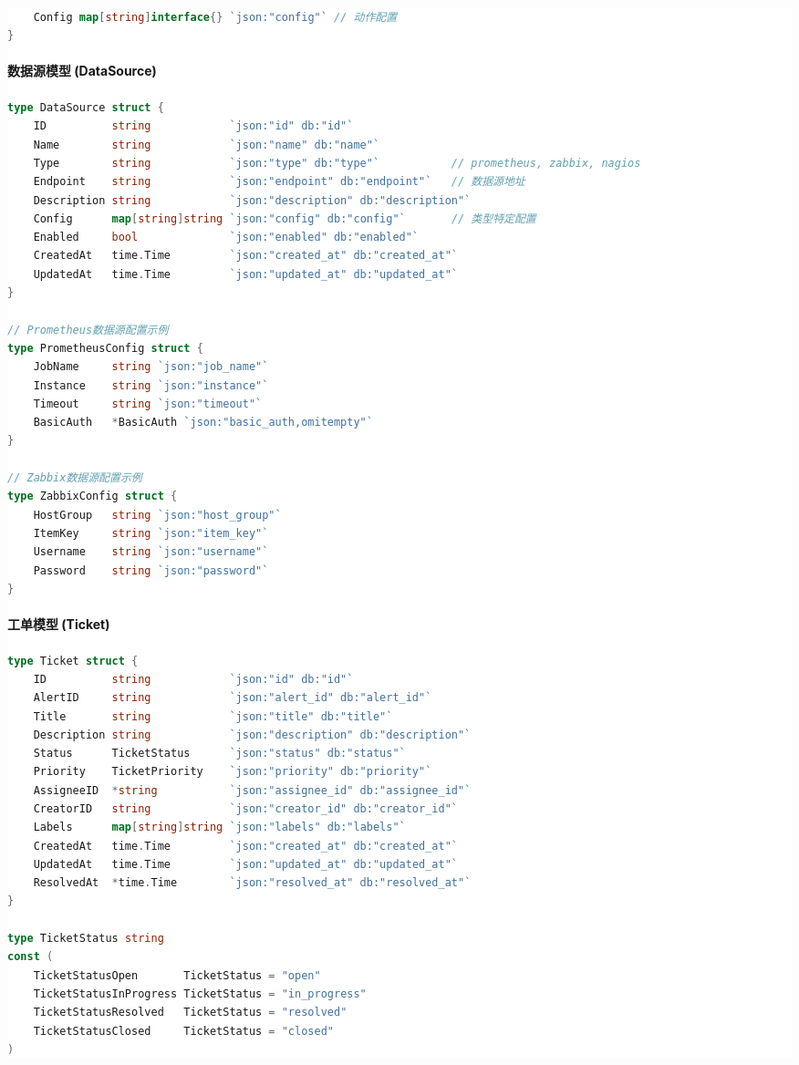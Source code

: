 ```go
    Config map[string]interface{} `json:"config"` // 动作配置
}
```

#### 数据源模型 (DataSource)

```go
type DataSource struct {
    ID          string            `json:"id" db:"id"`
    Name        string            `json:"name" db:"name"`
    Type        string            `json:"type" db:"type"`           // prometheus, zabbix, nagios
    Endpoint    string            `json:"endpoint" db:"endpoint"`   // 数据源地址
    Description string            `json:"description" db:"description"`
    Config      map[string]string `json:"config" db:"config"`       // 类型特定配置
    Enabled     bool              `json:"enabled" db:"enabled"`
    CreatedAt   time.Time         `json:"created_at" db:"created_at"`
    UpdatedAt   time.Time         `json:"updated_at" db:"updated_at"`
}

// Prometheus数据源配置示例
type PrometheusConfig struct {
    JobName     string `json:"job_name"`
    Instance    string `json:"instance"`
    Timeout     string `json:"timeout"`
    BasicAuth   *BasicAuth `json:"basic_auth,omitempty"`
}

// Zabbix数据源配置示例
type ZabbixConfig struct {
    HostGroup   string `json:"host_group"`
    ItemKey     string `json:"item_key"`
    Username    string `json:"username"`
    Password    string `json:"password"`
}
```

#### 工单模型 (Ticket)

```go
type Ticket struct {
    ID          string            `json:"id" db:"id"`
    AlertID     string            `json:"alert_id" db:"alert_id"`
    Title       string            `json:"title" db:"title"`
    Description string            `json:"description" db:"description"`
    Status      TicketStatus      `json:"status" db:"status"`
    Priority    TicketPriority    `json:"priority" db:"priority"`
    AssigneeID  *string           `json:"assignee_id" db:"assignee_id"`
    CreatorID   string            `json:"creator_id" db:"creator_id"`
    Labels      map[string]string `json:"labels" db:"labels"`
    CreatedAt   time.Time         `json:"created_at" db:"created_at"`
    UpdatedAt   time.Time         `json:"updated_at" db:"updated_at"`
    ResolvedAt  *time.Time        `json:"resolved_at" db:"resolved_at"`
}

type TicketStatus string
const (
    TicketStatusOpen       TicketStatus = "open"
    TicketStatusInProgress TicketStatus = "in_progress"
    TicketStatusResolved   TicketStatus = "resolved"
    TicketStatusClosed     TicketStatus = "closed"
)
```
